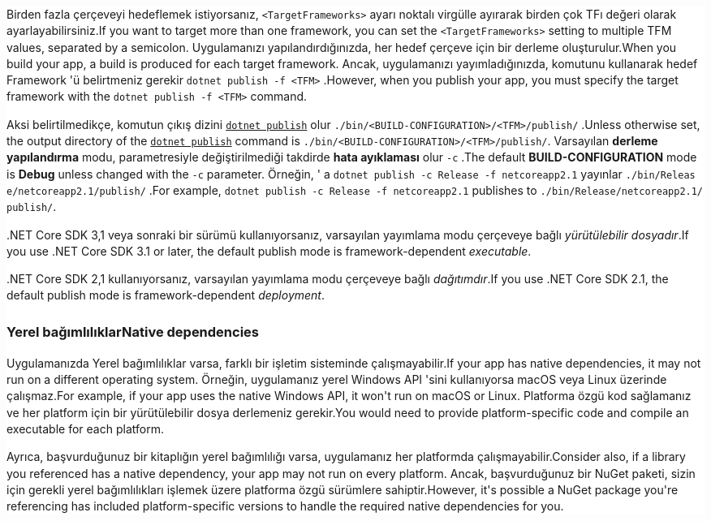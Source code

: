 <span data-ttu-id="91c47-136">Birden fazla çerçeveyi hedeflemek istiyorsanız, `<TargetFrameworks>` ayarı noktalı virgülle ayırarak birden çok TFı değeri olarak ayarlayabilirsiniz.</span><span class="sxs-lookup"><span data-stu-id="91c47-136">If you want to target more than one framework, you can set the `<TargetFrameworks>` setting to multiple TFM values, separated by a semicolon.</span></span> <span data-ttu-id="91c47-137">Uygulamanızı yapılandırdığınızda, her hedef çerçeve için bir derleme oluşturulur.</span><span class="sxs-lookup"><span data-stu-id="91c47-137">When you build your app, a build is produced for each target framework.</span></span> <span data-ttu-id="91c47-138">Ancak, uygulamanızı yayımladığınızda, komutunu kullanarak hedef Framework 'ü belirtmeniz gerekir `dotnet publish -f <TFM>` .</span><span class="sxs-lookup"><span data-stu-id="91c47-138">However, when you publish your app, you must specify the target framework with the `dotnet publish -f <TFM>` command.</span></span>

<span data-ttu-id="91c47-139">Aksi belirtilmedikçe, komutun çıkış dizini [`dotnet publish`](../tools/dotnet-publish.md) olur `./bin/<BUILD-CONFIGURATION>/<TFM>/publish/` .</span><span class="sxs-lookup"><span data-stu-id="91c47-139">Unless otherwise set, the output directory of the [`dotnet publish`](../tools/dotnet-publish.md) command is `./bin/<BUILD-CONFIGURATION>/<TFM>/publish/`.</span></span> <span data-ttu-id="91c47-140">Varsayılan **derleme yapılandırma** modu, parametresiyle değiştirilmediği takdirde **hata ayıklaması** olur `-c` .</span><span class="sxs-lookup"><span data-stu-id="91c47-140">The default **BUILD-CONFIGURATION** mode is **Debug** unless changed with the `-c` parameter.</span></span> <span data-ttu-id="91c47-141">Örneğin, ' a `dotnet publish -c Release -f netcoreapp2.1` yayınlar `./bin/Release/netcoreapp2.1/publish/` .</span><span class="sxs-lookup"><span data-stu-id="91c47-141">For example, `dotnet publish -c Release -f netcoreapp2.1` publishes to `./bin/Release/netcoreapp2.1/publish/`.</span></span>

<span data-ttu-id="91c47-142">.NET Core SDK 3,1 veya sonraki bir sürümü kullanıyorsanız, varsayılan yayımlama modu çerçeveye bağlı _yürütülebilir dosyadır_.</span><span class="sxs-lookup"><span data-stu-id="91c47-142">If you use .NET Core SDK 3.1 or later, the default publish mode is framework-dependent _executable_.</span></span>

<span data-ttu-id="91c47-143">.NET Core SDK 2,1 kullanıyorsanız, varsayılan yayımlama modu çerçeveye bağlı _dağıtımdır_.</span><span class="sxs-lookup"><span data-stu-id="91c47-143">If you use .NET Core SDK 2.1, the default publish mode is framework-dependent _deployment_.</span></span>

### <a name="native-dependencies"></a><span data-ttu-id="91c47-144">Yerel bağımlılıklar</span><span class="sxs-lookup"><span data-stu-id="91c47-144">Native dependencies</span></span>

<span data-ttu-id="91c47-145">Uygulamanızda Yerel bağımlılıklar varsa, farklı bir işletim sisteminde çalışmayabilir.</span><span class="sxs-lookup"><span data-stu-id="91c47-145">If your app has native dependencies, it may not run on a different operating system.</span></span> <span data-ttu-id="91c47-146">Örneğin, uygulamanız yerel Windows API 'sini kullanıyorsa macOS veya Linux üzerinde çalışmaz.</span><span class="sxs-lookup"><span data-stu-id="91c47-146">For example, if your app uses the native Windows API, it won't run on macOS or Linux.</span></span> <span data-ttu-id="91c47-147">Platforma özgü kod sağlamanız ve her platform için bir yürütülebilir dosya derlemeniz gerekir.</span><span class="sxs-lookup"><span data-stu-id="91c47-147">You would need to provide platform-specific code and compile an executable for each platform.</span></span>

<span data-ttu-id="91c47-148">Ayrıca, başvurduğunuz bir kitaplığın yerel bağımlılığı varsa, uygulamanız her platformda çalışmayabilir.</span><span class="sxs-lookup"><span data-stu-id="91c47-148">Consider also, if a library you referenced has a native dependency, your app may not run on every platform.</span></span> <span data-ttu-id="91c47-149">Ancak, başvurduğunuz bir NuGet paketi, sizin için gerekli yerel bağımlılıkları işlemek üzere platforma özgü sürümlere sahiptir.</span><span class="sxs-lookup"><span data-stu-id="91c47-149">However, it's possible a NuGet package you're referencing has included platform-specific versions to handle the required native dependencies for you.</span></span>
